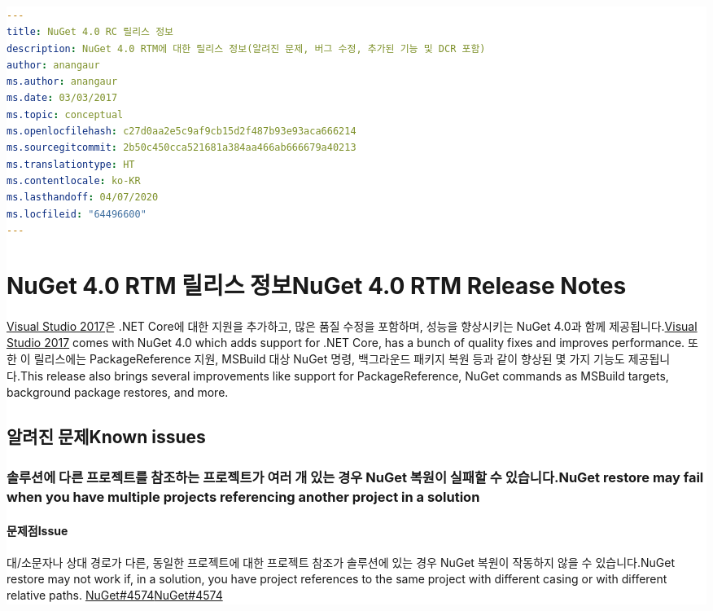 ```yaml
---
title: NuGet 4.0 RC 릴리스 정보
description: NuGet 4.0 RTM에 대한 릴리스 정보(알려진 문제, 버그 수정, 추가된 기능 및 DCR 포함)
author: anangaur
ms.author: anangaur
ms.date: 03/03/2017
ms.topic: conceptual
ms.openlocfilehash: c27d0aa2e5c9af9cb15d2f487b93e93aca666214
ms.sourcegitcommit: 2b50c450cca521681a384aa466ab666679a40213
ms.translationtype: HT
ms.contentlocale: ko-KR
ms.lasthandoff: 04/07/2020
ms.locfileid: "64496600"
---
```

# <a name="nuget-40-rtm-release-notes"></a><span data-ttu-id="506b7-103">NuGet 4.0 RTM 릴리스 정보</span><span class="sxs-lookup"><span data-stu-id="506b7-103">NuGet 4.0 RTM Release Notes</span></span>

<span data-ttu-id="506b7-104">[Visual Studio 2017](https://www.visualstudio.com/news/releasenotes/vs2017-relnotes)은 .NET Core에 대한 지원을 추가하고, 많은 품질 수정을 포함하며, 성능을 향상시키는 NuGet 4.0과 함께 제공됩니다.</span><span class="sxs-lookup"><span data-stu-id="506b7-104">[Visual Studio 2017](https://www.visualstudio.com/news/releasenotes/vs2017-relnotes) comes with NuGet 4.0 which adds support for .NET Core, has a bunch of quality fixes and improves performance.</span></span> <span data-ttu-id="506b7-105">또한 이 릴리스에는 PackageReference 지원, MSBuild 대상 NuGet 명령, 백그라운드 패키지 복원 등과 같이 향상된 몇 가지 기능도 제공됩니다.</span><span class="sxs-lookup"><span data-stu-id="506b7-105">This release also brings several improvements like support for PackageReference, NuGet commands as MSBuild targets, background package restores, and more.</span></span>

## <a name="known-issues"></a><span data-ttu-id="506b7-106">알려진 문제</span><span class="sxs-lookup"><span data-stu-id="506b7-106">Known issues</span></span>

### <a name="nuget-restore-may-fail-when-you-have-multiple-projects-referencing-another-project-in-a-solution"></a><span data-ttu-id="506b7-107">솔루션에 다른 프로젝트를 참조하는 프로젝트가 여러 개 있는 경우 NuGet 복원이 실패할 수 있습니다.</span><span class="sxs-lookup"><span data-stu-id="506b7-107">NuGet restore may fail when you have multiple projects referencing another project in a solution</span></span>

#### <a name="issue"></a><span data-ttu-id="506b7-108">문제점</span><span class="sxs-lookup"><span data-stu-id="506b7-108">Issue</span></span>

<span data-ttu-id="506b7-109">대/소문자나 상대 경로가 다른, 동일한 프로젝트에 대한 프로젝트 참조가 솔루션에 있는 경우 NuGet 복원이 작동하지 않을 수 있습니다.</span><span class="sxs-lookup"><span data-stu-id="506b7-109">NuGet restore may not work if, in a solution, you have project references to the same project with different casing or with different relative paths.</span></span> [<span data-ttu-id="506b7-110">NuGet#4574</span><span class="sxs-lookup"><span data-stu-id="506b7-110">NuGet#4574</span></span>](https://github.com/NuGet/Home/issues/4574)
